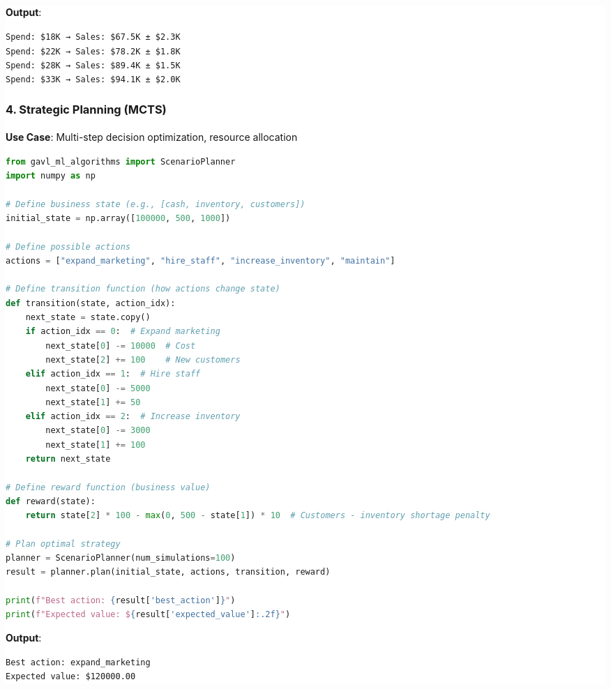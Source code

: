 **Output**:
```
Spend: $18K → Sales: $67.5K ± $2.3K
Spend: $22K → Sales: $78.2K ± $1.8K
Spend: $28K → Sales: $89.4K ± $1.5K
Spend: $33K → Sales: $94.1K ± $2.0K
```

### 4. Strategic Planning (MCTS)
**Use Case**: Multi-step decision optimization, resource allocation

```python
from gavl_ml_algorithms import ScenarioPlanner
import numpy as np

# Define business state (e.g., [cash, inventory, customers])
initial_state = np.array([100000, 500, 1000])

# Define possible actions
actions = ["expand_marketing", "hire_staff", "increase_inventory", "maintain"]

# Define transition function (how actions change state)
def transition(state, action_idx):
    next_state = state.copy()
    if action_idx == 0:  # Expand marketing
        next_state[0] -= 10000  # Cost
        next_state[2] += 100    # New customers
    elif action_idx == 1:  # Hire staff
        next_state[0] -= 5000
        next_state[1] += 50
    elif action_idx == 2:  # Increase inventory
        next_state[0] -= 3000
        next_state[1] += 100
    return next_state

# Define reward function (business value)
def reward(state):
    return state[2] * 100 - max(0, 500 - state[1]) * 10  # Customers - inventory shortage penalty

# Plan optimal strategy
planner = ScenarioPlanner(num_simulations=100)
result = planner.plan(initial_state, actions, transition, reward)

print(f"Best action: {result['best_action']}")
print(f"Expected value: ${result['expected_value']:.2f}")
```

**Output**:
```
Best action: expand_marketing
Expected value: $120000.00
```
